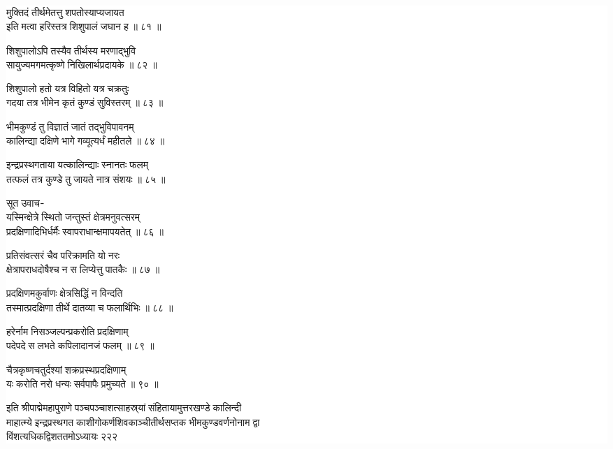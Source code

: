 
मुक्तिदं तीर्थमेतत्तु शपतोस्याप्यजायत  
इति मत्वा हरिस्तत्र शिशुपालं जघान ह ॥ ८१ ॥


शिशुपालोऽपि तस्यैव तीर्थस्य मरणाद्भुवि  
सायुज्यमगमत्कृष्णे निखिलार्थप्रदायके ॥ ८२ ॥


शिशुपालो हतो यत्र विहितो यत्र चक्रतुः  
गदया तत्र भीमेन कृतं कुण्डं सुविस्तरम् ॥ ८३ ॥


भीमकुण्डं तु विज्ञातं जातं तद्भुविपावनम्  
कालिन्द्या दक्षिणे भागे गव्यूत्यर्धं महीतले ॥ ८४ ॥


इन्द्रप्रस्थगताया यत्कालिन्द्याः स्नानतः फलम्  
तत्फलं तत्र कुण्डे तु जायते नात्र संशयः ॥ ८५ ॥


सूत उवाच-  
यस्मिन्क्षेत्रे स्थितो जन्तुस्तं क्षेत्रमनुवत्सरम्  
प्रदक्षिणादिभिर्धर्मैः स्वापराधान्क्षमापयतेत् ॥ ८६ ॥


प्रतिसंवत्सरं चैव परिक्रामति यो नरः  
क्षेत्रापराधदोषैश्च न स लिप्येत्तु पातकैः ॥ ८७ ॥


प्रदक्षिणमकुर्वाणः क्षेत्रसिद्धिं न विन्दति  
तस्मात्प्रदक्षिणा तीर्थे दातव्या च फलार्थिभिः ॥ ८८ ॥


हरेर्नाम निसञ्जल्पन्प्रकरोति प्रदक्षिणाम्  
पदेपदे स लभते कपिलादानजं फलम् ॥ ८९ ॥


चैत्रकृष्णचतुर्दश्यां शक्रप्रस्थप्रदक्षिणाम्  
यः करोति नरो धन्यः सर्वपापैः प्रमुच्यते ॥ ९० ॥


इति श्रीपाद्मेमहापुराणे पञ्चपञ्चाशत्साहस्र्यां संहितायामुत्तरखण्डे कालिन्दी  
माहात्म्ये इन्द्रप्रस्थगत काशीगोकर्णशिवकाञ्चीतीर्थसप्तक भीमकुण्डवर्णनोनाम द्वा  
विंशत्यधिकद्विशततमोऽध्यायः २२२